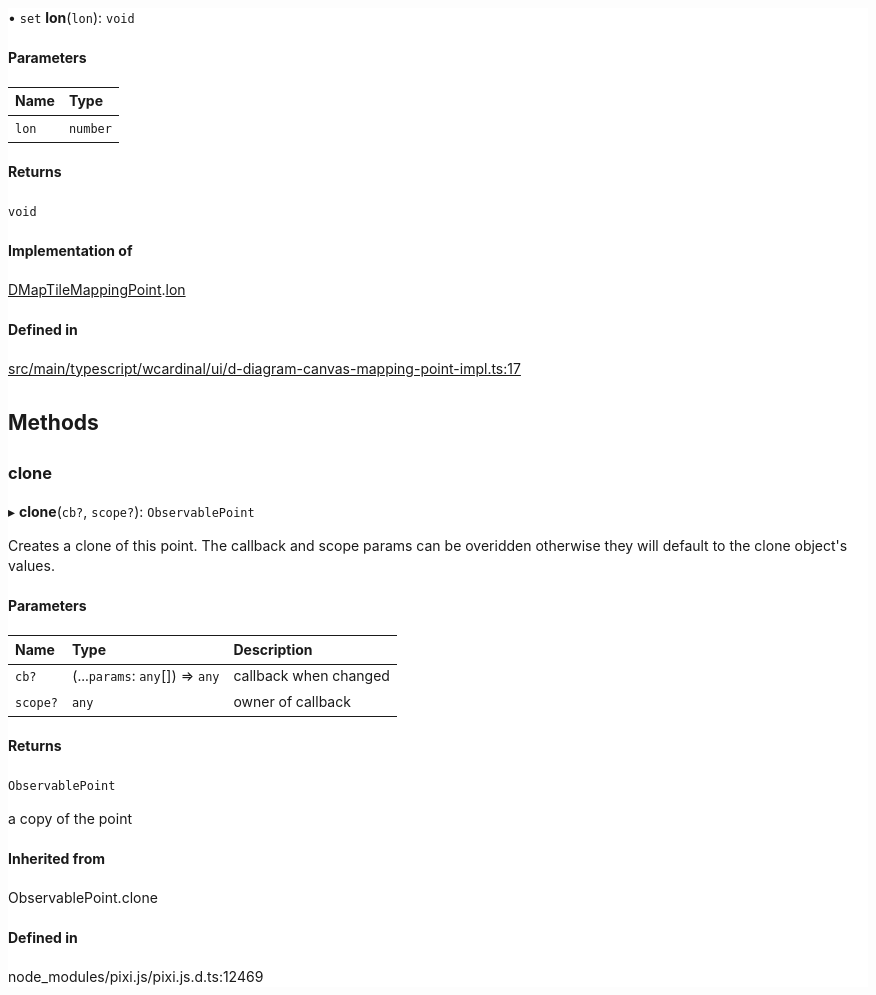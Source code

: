 • `set` **lon**(`lon`): `void`

#### Parameters

| Name | Type |
| :------ | :------ |
| `lon` | `number` |

#### Returns

`void`

#### Implementation of

[DMapTileMappingPoint](../interfaces/DMapTileMappingPoint.md).[lon](../interfaces/DMapTileMappingPoint.md#lon)

#### Defined in

[src/main/typescript/wcardinal/ui/d-diagram-canvas-mapping-point-impl.ts:17](https://github.com/winter-cardinal/winter-cardinal-ui/blob/v0.414.0/src/main/typescript/wcardinal/ui/d-diagram-canvas-mapping-point-impl.ts#L17)

## Methods

### clone

▸ **clone**(`cb?`, `scope?`): `ObservablePoint`

Creates a clone of this point.
The callback and scope params can be overidden otherwise they will default
to the clone object's values.

#### Parameters

| Name | Type | Description |
| :------ | :------ | :------ |
| `cb?` | (...`params`: `any`[]) => `any` | callback when changed |
| `scope?` | `any` | owner of callback |

#### Returns

`ObservablePoint`

a copy of the point

#### Inherited from

ObservablePoint.clone

#### Defined in

node_modules/pixi.js/pixi.js.d.ts:12469
